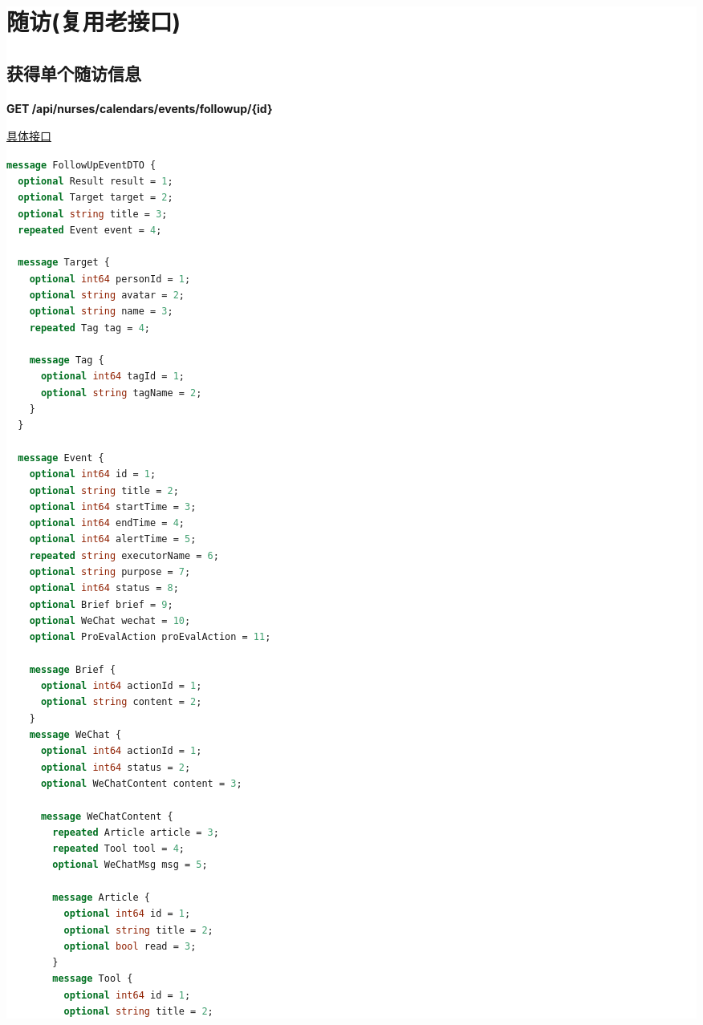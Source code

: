 # 随访(复用老接口)

## 获得单个随访信息

**GET /api/nurses/calendars/events/followup/{id}**

[具体接口](https://github.com/Youhujia/galaxy/blob/master/src/main/java/com/youhujia/galaxy/domain/calendar/CalendarController.java#L132)

```protobuf
message FollowUpEventDTO {
  optional Result result = 1;
  optional Target target = 2;
  optional string title = 3;
  repeated Event event = 4;

  message Target {
    optional int64 personId = 1;
    optional string avatar = 2;
    optional string name = 3;
    repeated Tag tag = 4;

    message Tag {
      optional int64 tagId = 1;
      optional string tagName = 2;
    }
  }

  message Event {
    optional int64 id = 1;
    optional string title = 2;
    optional int64 startTime = 3;
    optional int64 endTime = 4;
    optional int64 alertTime = 5;
    repeated string executorName = 6;
    optional string purpose = 7;
    optional int64 status = 8;
    optional Brief brief = 9;
    optional WeChat wechat = 10;
    optional ProEvalAction proEvalAction = 11;

    message Brief {
      optional int64 actionId = 1;
      optional string content = 2;
    }
    message WeChat {
      optional int64 actionId = 1;
      optional int64 status = 2;
      optional WeChatContent content = 3;

      message WeChatContent {
        repeated Article article = 3;
        repeated Tool tool = 4;
        optional WeChatMsg msg = 5;

        message Article {
          optional int64 id = 1;
          optional string title = 2;
          optional bool read = 3;
        }
        message Tool {
          optional int64 id = 1;
          optional string title = 2;
```